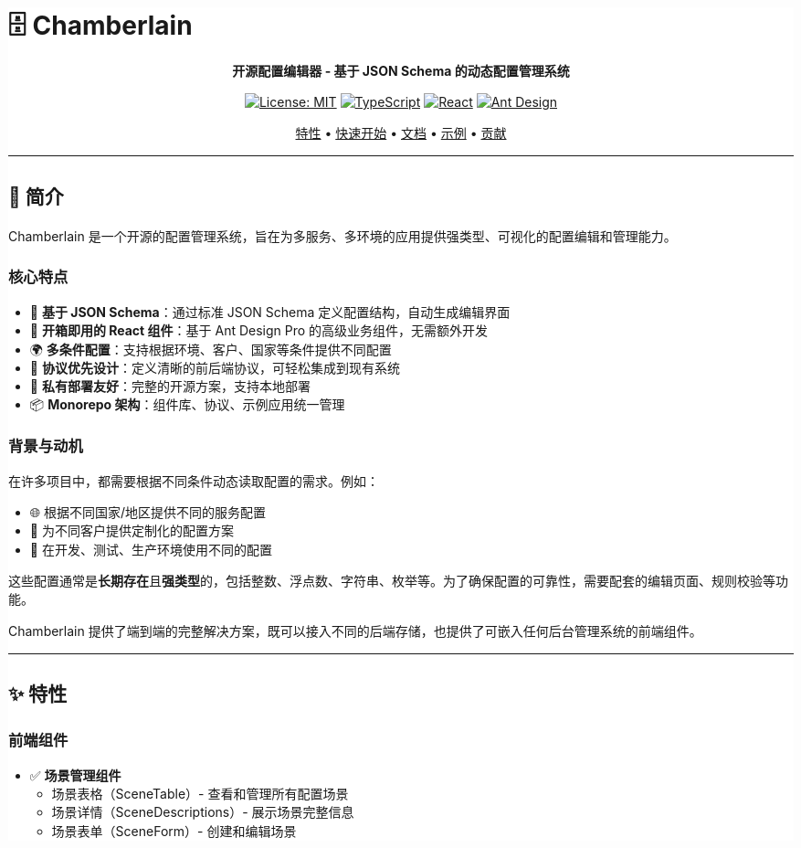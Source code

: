# 🗄️ Chamberlain

<div align="center">

**开源配置编辑器 - 基于 JSON Schema 的动态配置管理系统**

[![License: MIT](https://img.shields.io/badge/License-MIT-yellow.svg)](https://opensource.org/licenses/MIT)
[![TypeScript](https://img.shields.io/badge/TypeScript-5.3-blue)](https://www.typescriptlang.org/)
[![React](https://img.shields.io/badge/React-18+-61DAFB)](https://reactjs.org/)
[![Ant Design](https://img.shields.io/badge/Ant_Design-5+-1890FF)](https://ant.design/)

[特性](#-特性) • [快速开始](#-快速开始) • [文档](#-文档) • [示例](#-示例) • [贡献](#-贡献)

</div>

---

## 📖 简介

Chamberlain 是一个开源的配置管理系统，旨在为多服务、多环境的应用提供强类型、可视化的配置编辑和管理能力。

### 核心特点

- 🎨 **基于 JSON Schema**：通过标准 JSON Schema 定义配置结构，自动生成编辑界面
- 🔧 **开箱即用的 React 组件**：基于 Ant Design Pro 的高级业务组件，无需额外开发
- 🌍 **多条件配置**：支持根据环境、客户、国家等条件提供不同配置
- 🔌 **协议优先设计**：定义清晰的前后端协议，可轻松集成到现有系统
- 🚀 **私有部署友好**：完整的开源方案，支持本地部署
- 📦 **Monorepo 架构**：组件库、协议、示例应用统一管理

### 背景与动机

在许多项目中，都需要根据不同条件动态读取配置的需求。例如：

- 🌐 根据不同国家/地区提供不同的服务配置
- 👥 为不同客户提供定制化的配置方案
- 🔄 在开发、测试、生产环境使用不同的配置

这些配置通常是**长期存在**且**强类型**的，包括整数、浮点数、字符串、枚举等。为了确保配置的可靠性，需要配套的编辑页面、规则校验等功能。

Chamberlain 提供了端到端的完整解决方案，既可以接入不同的后端存储，也提供了可嵌入任何后台管理系统的前端组件。

---

## ✨ 特性

### 前端组件

- ✅ **场景管理组件**
  - 场景表格（SceneTable）- 查看和管理所有配置场景
  - 场景详情（SceneDescriptions）- 展示场景完整信息
  - 场景表单（SceneForm）- 创建和编辑场景
